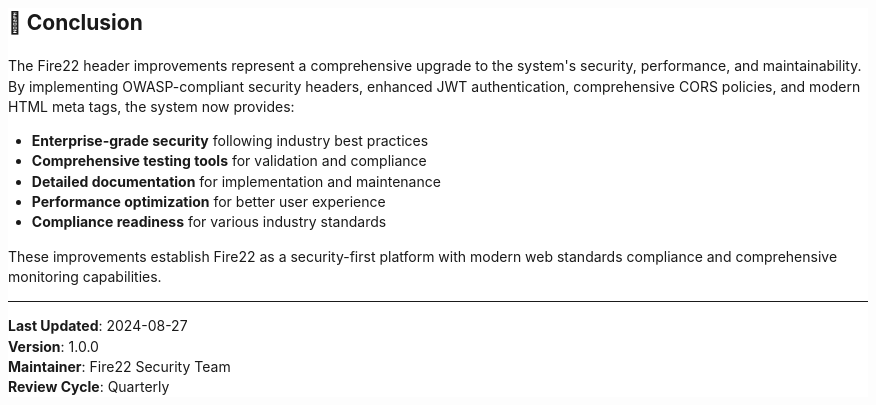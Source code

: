 ## 📝 Conclusion

The Fire22 header improvements represent a comprehensive upgrade to the system's security, performance, and maintainability. By implementing OWASP-compliant security headers, enhanced JWT authentication, comprehensive CORS policies, and modern HTML meta tags, the system now provides:

- **Enterprise-grade security** following industry best practices
- **Comprehensive testing tools** for validation and compliance
- **Detailed documentation** for implementation and maintenance
- **Performance optimization** for better user experience
- **Compliance readiness** for various industry standards

These improvements establish Fire22 as a security-first platform with modern web standards compliance and comprehensive monitoring capabilities.

---

**Last Updated**: 2024-08-27  
**Version**: 1.0.0  
**Maintainer**: Fire22 Security Team  
**Review Cycle**: Quarterly
